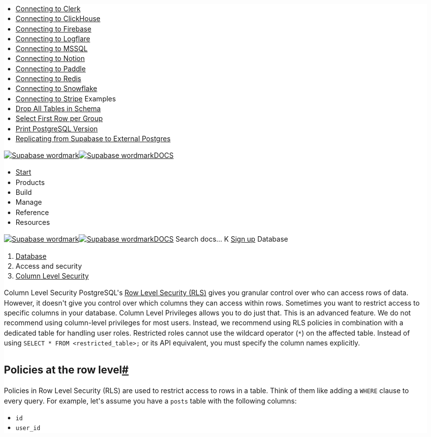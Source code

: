   * [Connecting to Clerk](https://supabase.com/docs/guides/database/extensions/wrappers/clerk)
  * [Connecting to ClickHouse](https://supabase.com/docs/guides/database/extensions/wrappers/clickhouse)
  * [Connecting to Firebase](https://supabase.com/docs/guides/database/extensions/wrappers/firebase)
  * [Connecting to Logflare](https://supabase.com/docs/guides/database/extensions/wrappers/logflare)
  * [Connecting to MSSQL](https://supabase.com/docs/guides/database/extensions/wrappers/mssql)
  * [Connecting to Notion](https://supabase.com/docs/guides/database/extensions/wrappers/notion)
  * [Connecting to Paddle](https://supabase.com/docs/guides/database/extensions/wrappers/paddle)
  * [Connecting to Redis](https://supabase.com/docs/guides/database/extensions/wrappers/redis)
  * [Connecting to Snowflake](https://supabase.com/docs/guides/database/extensions/wrappers/snowflake)
  * [Connecting to Stripe](https://supabase.com/docs/guides/database/extensions/wrappers/stripe)
Examples
  * [Drop All Tables in Schema](https://supabase.com/docs/guides/database/postgres/dropping-all-tables-in-schema)
  * [Select First Row per Group](https://supabase.com/docs/guides/database/postgres/first-row-in-group)
  * [Print PostgreSQL Version](https://supabase.com/docs/guides/database/postgres/which-version-of-postgres)
  * [Replicating from Supabase to External Postgres](https://supabase.com/docs/guides/database/postgres/setup-replication-external)


[![Supabase wordmark](https://supabase.com/docs/_next/image?url=%2Fdocs%2Fsupabase-dark.svg&w=256&q=75)![Supabase wordmark](https://supabase.com/docs/_next/image?url=%2Fdocs%2Fsupabase-light.svg&w=256&q=75)DOCS](https://supabase.com/docs)
  * [Start](https://supabase.com/docs/guides/getting-started)
  * Products 
  * Build 
  * Manage 
  * Reference 
  * Resources 


[![Supabase wordmark](https://supabase.com/docs/_next/image?url=%2Fdocs%2Fsupabase-dark.svg&w=256&q=75)![Supabase wordmark](https://supabase.com/docs/_next/image?url=%2Fdocs%2Fsupabase-light.svg&w=256&q=75)DOCS](https://supabase.com/docs)
Search docs...
K
[Sign up](https://supabase.com/dashboard)
Database
  1. [Database](https://supabase.com/docs/guides/database/overview)
  2. Access and security
  3. [Column Level Security](https://supabase.com/docs/guides/database/postgres/column-level-security)


Column Level Security
PostgreSQL's [Row Level Security (RLS)](https://www.postgresql.org/docs/current/ddl-rowsecurity.html) gives you granular control over who can access rows of data. However, it doesn't give you control over which columns they can access within rows. Sometimes you want to restrict access to specific columns in your database. Column Level Privileges allows you to do just that.
This is an advanced feature. We do not recommend using column-level privileges for most users. Instead, we recommend using RLS policies in combination with a dedicated table for handling user roles.
Restricted roles cannot use the wildcard operator (`*`) on the affected table. Instead of using `SELECT * FROM <restricted_table>;` or its API equivalent, you must specify the column names explicitly.
## Policies at the row level[#](https://supabase.com/docs/guides/database/postgres/column-level-security#policies-at-the-row-level)
Policies in Row Level Security (RLS) are used to restrict access to rows in a table. Think of them like adding a `WHERE` clause to every query.
For example, let's assume you have a `posts` table with the following columns:
  * `id`
  * `user_id`